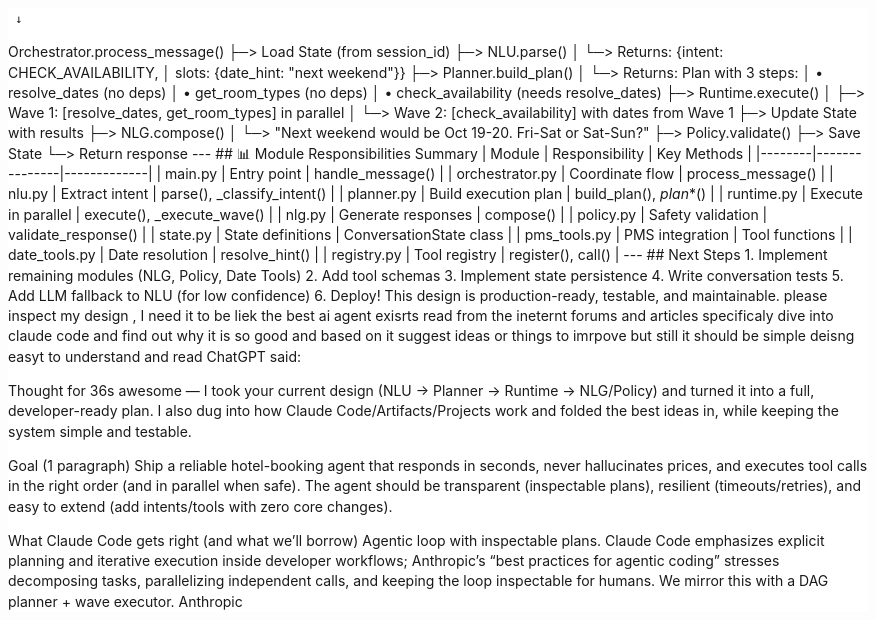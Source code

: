      ↓
Orchestrator.process_message()
     ├─> Load State (from session_id)
     ├─> NLU.parse()
     │    └─> Returns: {intent: CHECK_AVAILABILITY, 
     │                   slots: {date_hint: "next weekend"}}
     ├─> Planner.build_plan()
     │    └─> Returns: Plan with 3 steps:
     │         • resolve_dates (no deps)
     │         • get_room_types (no deps)
     │         • check_availability (needs resolve_dates)
     ├─> Runtime.execute()
     │    ├─> Wave 1: [resolve_dates, get_room_types] in parallel
     │    └─> Wave 2: [check_availability] with dates from Wave 1
     ├─> Update State with results
     ├─> NLG.compose()
     │    └─> "Next weekend would be Oct 19-20. Fri-Sat or Sat-Sun?"
     ├─> Policy.validate()
     ├─> Save State
     └─> Return response
--- ## 📊 Module Responsibilities Summary | Module | Responsibility | Key Methods | |--------|---------------|-------------| | main.py | Entry point | handle_message() | | orchestrator.py | Coordinate flow | process_message() | | nlu.py | Extract intent | parse(), _classify_intent() | | planner.py | Build execution plan | build_plan(), _plan_*() | | runtime.py | Execute in parallel | execute(), _execute_wave() | | nlg.py | Generate responses | compose() | | policy.py | Safety validation | validate_response() | | state.py | State definitions | ConversationState class | | pms_tools.py | PMS integration | Tool functions | | date_tools.py | Date resolution | resolve_hint() | | registry.py | Tool registry | register(), call() | --- ## Next Steps 1. Implement remaining modules (NLG, Policy, Date Tools) 2. Add tool schemas 3. Implement state persistence 4. Write conversation tests 5. Add LLM fallback to NLU (for low confidence) 6. Deploy! This design is production-ready, testable, and maintainable. please inspect my design , I need it to be liek the best ai agent exisrts read from the ineternt forums and articles specificaly dive into claude code and find out why it is so good and based on it suggest ideas or things to imrpove but still it should be simple deisng easyt to understand and read
ChatGPT said:

Thought for 36s
awesome — I took your current design (NLU → Planner → Runtime → NLG/Policy) and turned it into a full, developer-ready plan. I also dug into how Claude Code/Artifacts/Projects work and folded the best ideas in, while keeping the system simple and testable.

Goal (1 paragraph)
Ship a reliable hotel-booking agent that responds in seconds, never hallucinates prices, and executes tool calls in the right order (and in parallel when safe). The agent should be transparent (inspectable plans), resilient (timeouts/retries), and easy to extend (add intents/tools with zero core changes).

What Claude Code gets right (and what we’ll borrow)
Agentic loop with inspectable plans. Claude Code emphasizes explicit planning and iterative execution inside developer workflows; Anthropic’s “best practices for agentic coding” stresses decomposing tasks, parallelizing independent calls, and keeping the loop inspectable for humans. We mirror this with a DAG planner + wave executor. 
Anthropic
